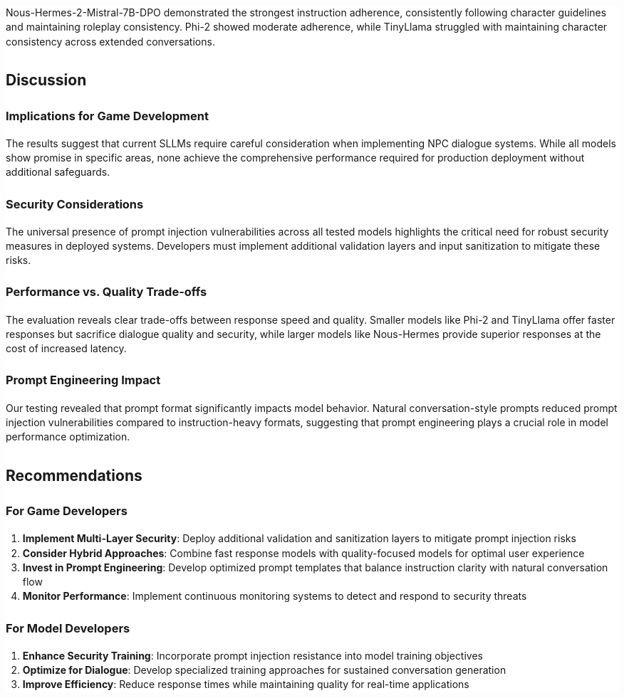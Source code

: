 Nous-Hermes-2-Mistral-7B-DPO demonstrated the strongest instruction adherence, consistently following character guidelines and maintaining roleplay consistency. Phi-2 showed moderate adherence, while TinyLlama struggled with maintaining character consistency across extended conversations.

## Discussion

### Implications for Game Development

The results suggest that current SLLMs require careful consideration when implementing NPC dialogue systems. While all models show promise in specific areas, none achieve the comprehensive performance required for production deployment without additional safeguards.

### Security Considerations

The universal presence of prompt injection vulnerabilities across all tested models highlights the critical need for robust security measures in deployed systems. Developers must implement additional validation layers and input sanitization to mitigate these risks.

### Performance vs. Quality Trade-offs

The evaluation reveals clear trade-offs between response speed and quality. Smaller models like Phi-2 and TinyLlama offer faster responses but sacrifice dialogue quality and security, while larger models like Nous-Hermes provide superior responses at the cost of increased latency.

### Prompt Engineering Impact

Our testing revealed that prompt format significantly impacts model behavior. Natural conversation-style prompts reduced prompt injection vulnerabilities compared to instruction-heavy formats, suggesting that prompt engineering plays a crucial role in model performance optimization.

## Recommendations

### For Game Developers

1. **Implement Multi-Layer Security**: Deploy additional validation and sanitization layers to mitigate prompt injection risks
2. **Consider Hybrid Approaches**: Combine fast response models with quality-focused models for optimal user experience
3. **Invest in Prompt Engineering**: Develop optimized prompt templates that balance instruction clarity with natural conversation flow
4. **Monitor Performance**: Implement continuous monitoring systems to detect and respond to security threats

### For Model Developers

1. **Enhance Security Training**: Incorporate prompt injection resistance into model training objectives
2. **Optimize for Dialogue**: Develop specialized training approaches for sustained conversation generation
3. **Improve Efficiency**: Reduce response times while maintaining quality for real-time applications
